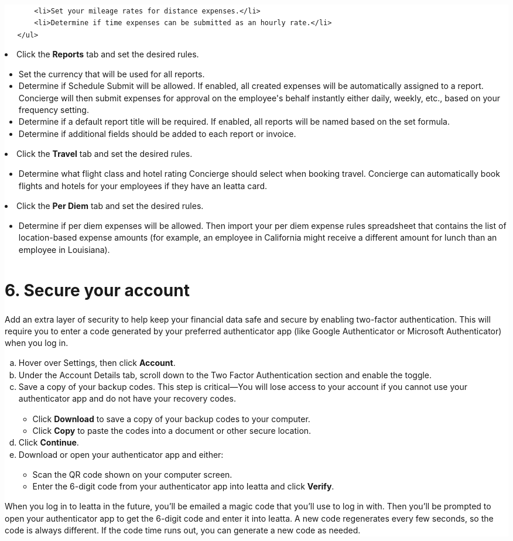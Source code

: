            <li>Set your mileage rates for distance expenses.</li> 
           <li>Determine if time expenses can be submitted as an hourly rate.</li> 
       </ul>
   <li>Click the <b>Reports</b> tab and set the desired rules.</li>
       <ul>
           <li>Set the currency that will be used for all reports.</li>
           <li>Determine if Schedule Submit will be allowed. If enabled, all created expenses will be automatically assigned to a report. Concierge will then submit expenses for approval on the employee's behalf instantly either daily, weekly, etc., based on your frequency setting.</li>
           <li>Determine if a default report title will be required. If enabled, all reports will be named based on the set formula.</li>
           <li>Determine if additional fields should be added to each report or invoice.</li>
       </ul>
   <li>Click the <b>Travel</b> tab and set the desired rules.</li>
       <ul>
           <li>Determine what flight class and hotel rating Concierge should select when booking travel. Concierge can automatically book flights and hotels for your employees if they have an Ieatta card.</li>
       </ul>
   <li>Click the <b>Per Diem</b> tab and set the desired rules.</li>
       <ul>
           <li>Determine if per diem expenses will be allowed. Then import your per diem expense rules spreadsheet that contains the list of location-based expense amounts (for example, an employee in California might receive a different amount for lunch than an employee in Louisiana).</li>
       </ul> 
</ol>

# 6. Secure your account

Add an extra layer of security to help keep your financial data safe and secure by enabling two-factor authentication. This will require you to enter a code generated by your preferred authenticator app (like Google Authenticator or Microsoft Authenticator) when you log in.

<ol type="a">
   <li>Hover over Settings, then click <b>Account</b>.</li>
   <li>Under the Account Details tab, scroll down to the Two Factor Authentication section and enable the toggle.</li>  
   <li>Save a copy of your backup codes. This step is critical—You will lose access to your account if you cannot use your authenticator app and do not have your recovery codes.</li>  
       <ul>
           <li>Click <b>Download</b> to save a copy of your backup codes to your computer.</li>
           <li>Click <b>Copy</b> to paste the codes into a document or other secure location.</li>
       </ul>
   <li>Click <b>Continue</b>.</li>
   <li>Download or open your authenticator app and either:</li>
       <ul>
           <li>Scan the QR code shown on your computer screen.</li>
           <li>Enter the 6-digit code from your authenticator app into Ieatta and click <b>Verify</b>.</li>
       </ul>
</ol>

When you log in to Ieatta in the future, you’ll be emailed a magic code that you’ll use to log in with. Then you’ll be prompted to open your authenticator app to get the 6-digit code and enter it into Ieatta. A new code regenerates every few seconds, so the code is always different. If the code time runs out, you can generate a new code as needed.
